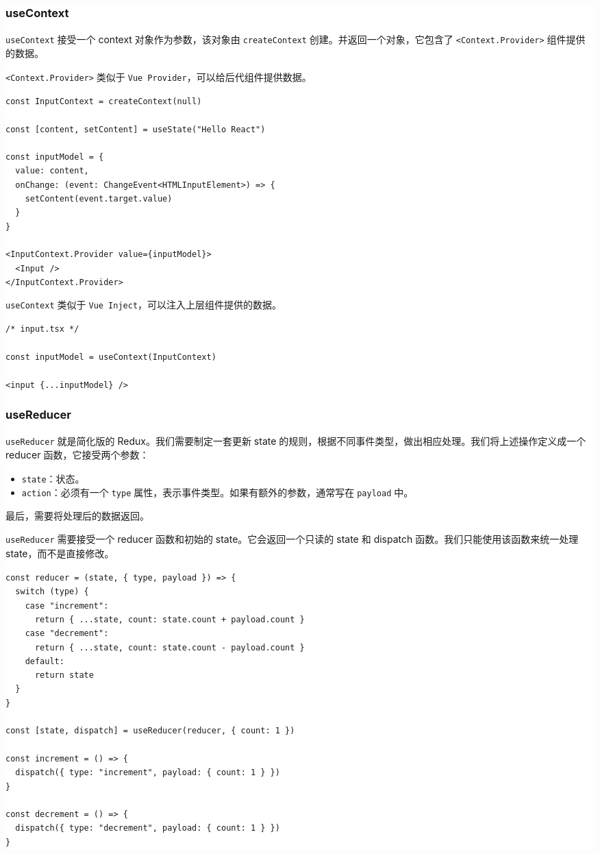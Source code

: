 ### useContext

`useContext` 接受一个 context 对象作为参数，该对象由 `createContext` 创建。并返回一个对象，它包含了 `<Context.Provider>` 组件提供的数据。

`<Context.Provider>` 类似于 `Vue Provider`，可以给后代组件提供数据。

```tsx
const InputContext = createContext(null)

const [content, setContent] = useState("Hello React")

const inputModel = {
  value: content,
  onChange: (event: ChangeEvent<HTMLInputElement>) => {
    setContent(event.target.value)
  }
}

<InputContext.Provider value={inputModel}>
  <Input />
</InputContext.Provider>
```

`useContext` 类似于 `Vue Inject`，可以注入上层组件提供的数据。

```tsx
/* input.tsx */

const inputModel = useContext(InputContext)

<input {...inputModel} />
```

### useReducer

`useReducer` 就是简化版的 Redux。我们需要制定一套更新 state 的规则，根据不同事件类型，做出相应处理。我们将上述操作定义成一个 reducer 函数，它接受两个参数：

- `state`：状态。
- `action`：必须有一个 `type` 属性，表示事件类型。如果有额外的参数，通常写在 `payload` 中。

最后，需要将处理后的数据返回。

`useReducer` 需要接受一个 reducer 函数和初始的 state。它会返回一个只读的 state 和 dispatch 函数。我们只能使用该函数来统一处理 state，而不是直接修改。

```tsx
const reducer = (state, { type, payload }) => {
  switch (type) {
    case "increment":
      return { ...state, count: state.count + payload.count }
    case "decrement":
      return { ...state, count: state.count - payload.count }
    default:
      return state
  }
}

const [state, dispatch] = useReducer(reducer, { count: 1 })

const increment = () => {
  dispatch({ type: "increment", payload: { count: 1 } })
}

const decrement = () => {
  dispatch({ type: "decrement", payload: { count: 1 } })
}
```
